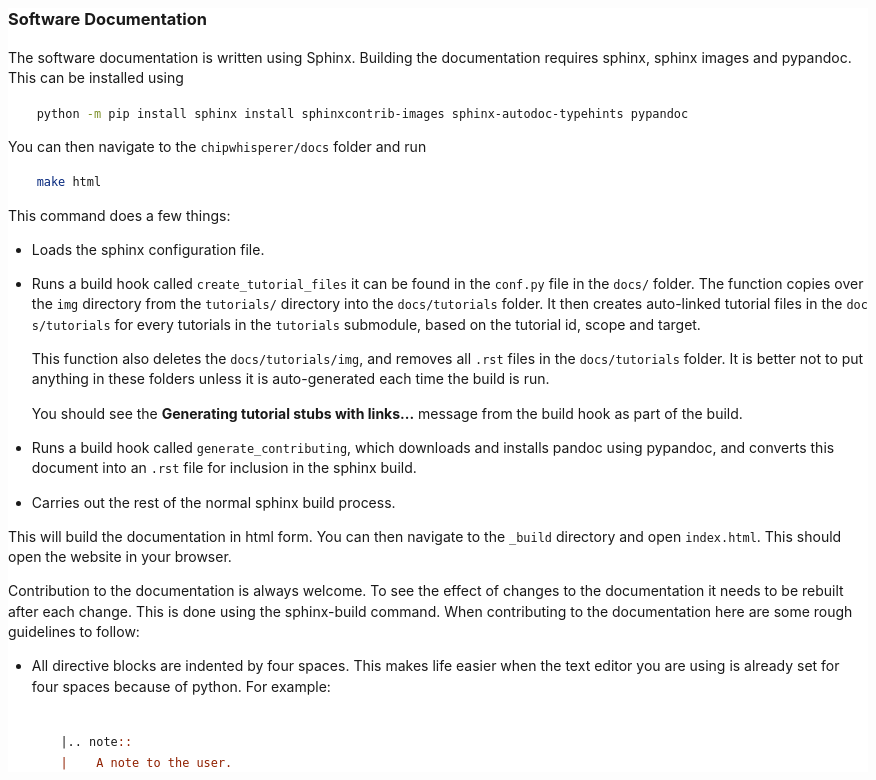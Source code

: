 ### Software Documentation

The software documentation is written using Sphinx.
Building the documentation requires sphinx, sphinx images and pypandoc. 
This can be installed using

```bash
    python -m pip install sphinx install sphinxcontrib-images sphinx-autodoc-typehints pypandoc
```

You can then navigate to the `chipwhisperer/docs` folder and run

```bash
    make html
```

This command does a few things:

  * Loads the sphinx configuration file.

  * Runs a build hook called `create_tutorial_files` it can be found
    in the `conf.py` file in the `docs/` folder. The function
    copies over the `img` directory from the `tutorials/` directory
    into the `docs/tutorials` folder. It then creates auto-linked
    tutorial files in the `docs/tutorials` for every tutorials in the
    `tutorials` submodule, based on the tutorial id, scope and target.

    This function also deletes the `docs/tutorials/img`, and removes
    all `.rst` files in the `docs/tutorials` folder. It is better
    not to put anything in these folders unless it is auto-generated
    each time the build is run.

    You should see the **Generating tutorial stubs with links...** message
    from the build hook as part of the build.

  * Runs a build hook called `generate_contributing`, which
    downloads and installs pandoc using pypandoc, and converts
    this document into an `.rst` file for inclusion in the
    sphinx build.

  * Carries out the rest of the normal sphinx build process.

This will build the documentation in html form. You can then navigate to
the `_build` directory and open `index.html`. This should open the website
in your browser.

Contribution to the documentation is always welcome. To see the effect of
changes to the documentation it needs to be rebuilt after each change. This
is done using the sphinx-build command. When contributing to the documentation
here are some rough guidelines to follow:

  * All directive blocks are indented by four spaces. This makes life easier
    when the text editor you are using is already set for four spaces because
    of python. For example:

    ```ReST

        |.. note::
        |    A note to the user.
    ```

